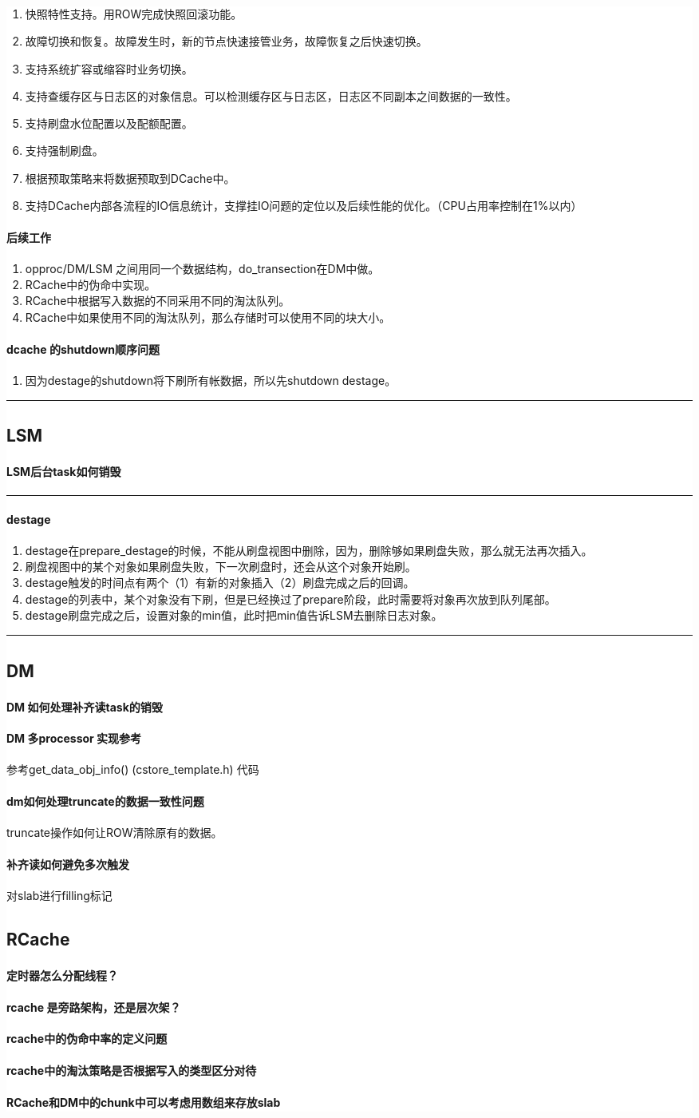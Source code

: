 1. 快照特性支持。用ROW完成快照回滚功能。
1. 故障切换和恢复。故障发生时，新的节点快速接管业务，故障恢复之后快速切换。
1. 支持系统扩容或缩容时业务切换。
1. 支持查缓存区与日志区的对象信息。可以检测缓存区与日志区，日志区不同副本之间数据的一致性。
1. 支持刷盘水位配置以及配额配置。
1. 支持强制刷盘。

1. 根据预取策略来将数据预取到DCache中。
1. 支持DCache内部各流程的IO信息统计，支撑挂IO问题的定位以及后续性能的优化。（CPU占用率控制在1%以内）

#### 后续工作
1. opproc/DM/LSM 之间用同一个数据结构，do_transection在DM中做。
1. RCache中的伪命中实现。
1. RCache中根据写入数据的不同采用不同的淘汰队列。
1. RCache中如果使用不同的淘汰队列，那么存储时可以使用不同的块大小。

#### dcache 的shutdown顺序问题
1. 因为destage的shutdown将下刷所有帐数据，所以先shutdown destage。

---- 
## LSM

#### LSM后台task如何销毁
----
#### destage
1. destage在prepare_destage的时候，不能从刷盘视图中删除，因为，删除够如果刷盘失败，那么就无法再次插入。
1. 刷盘视图中的某个对象如果刷盘失败，下一次刷盘时，还会从这个对象开始刷。
1. destage触发的时间点有两个（1）有新的对象插入（2）刷盘完成之后的回调。
1. destage的列表中，某个对象没有下刷，但是已经换过了prepare阶段，此时需要将对象再次放到队列尾部。
1. destage刷盘完成之后，设置对象的min值，此时把min值告诉LSM去删除日志对象。

----
## DM
#### DM 如何处理补齐读task的销毁

#### DM 多processor 实现参考
参考get_data_obj_info() (cstore_template.h) 代码

#### dm如何处理truncate的数据一致性问题
truncate操作如何让ROW清除原有的数据。

#### 补齐读如何避免多次触发
对slab进行filling标记

## RCache
#### 定时器怎么分配线程？
#### rcache 是旁路架构，还是层次架？
#### rcache中的伪命中率的定义问题
#### rcache中的淘汰策略是否根据写入的类型区分对待
#### RCache和DM中的chunk中可以考虑用数组来存放slab

